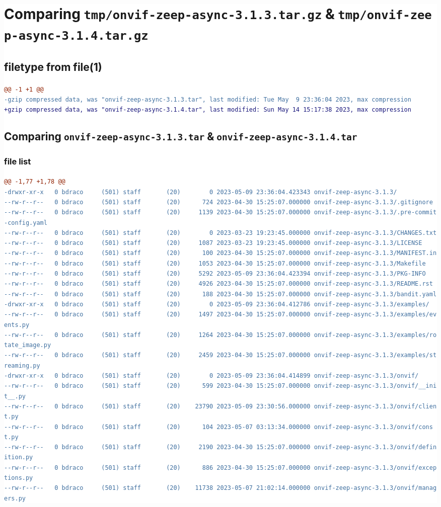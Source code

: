 # Comparing `tmp/onvif-zeep-async-3.1.3.tar.gz` & `tmp/onvif-zeep-async-3.1.4.tar.gz`

## filetype from file(1)

```diff
@@ -1 +1 @@
-gzip compressed data, was "onvif-zeep-async-3.1.3.tar", last modified: Tue May  9 23:36:04 2023, max compression
+gzip compressed data, was "onvif-zeep-async-3.1.4.tar", last modified: Sun May 14 15:17:38 2023, max compression
```

## Comparing `onvif-zeep-async-3.1.3.tar` & `onvif-zeep-async-3.1.4.tar`

### file list

```diff
@@ -1,77 +1,78 @@
-drwxr-xr-x   0 bdraco     (501) staff       (20)        0 2023-05-09 23:36:04.423343 onvif-zeep-async-3.1.3/
--rw-r--r--   0 bdraco     (501) staff       (20)      724 2023-04-30 15:25:07.000000 onvif-zeep-async-3.1.3/.gitignore
--rw-r--r--   0 bdraco     (501) staff       (20)     1139 2023-04-30 15:25:07.000000 onvif-zeep-async-3.1.3/.pre-commit-config.yaml
--rw-r--r--   0 bdraco     (501) staff       (20)        0 2023-03-23 19:23:45.000000 onvif-zeep-async-3.1.3/CHANGES.txt
--rw-r--r--   0 bdraco     (501) staff       (20)     1087 2023-03-23 19:23:45.000000 onvif-zeep-async-3.1.3/LICENSE
--rw-r--r--   0 bdraco     (501) staff       (20)      100 2023-04-30 15:25:07.000000 onvif-zeep-async-3.1.3/MANIFEST.in
--rw-r--r--   0 bdraco     (501) staff       (20)     1053 2023-04-30 15:25:07.000000 onvif-zeep-async-3.1.3/Makefile
--rw-r--r--   0 bdraco     (501) staff       (20)     5292 2023-05-09 23:36:04.423394 onvif-zeep-async-3.1.3/PKG-INFO
--rw-r--r--   0 bdraco     (501) staff       (20)     4926 2023-04-30 15:25:07.000000 onvif-zeep-async-3.1.3/README.rst
--rw-r--r--   0 bdraco     (501) staff       (20)      188 2023-04-30 15:25:07.000000 onvif-zeep-async-3.1.3/bandit.yaml
-drwxr-xr-x   0 bdraco     (501) staff       (20)        0 2023-05-09 23:36:04.412786 onvif-zeep-async-3.1.3/examples/
--rw-r--r--   0 bdraco     (501) staff       (20)     1497 2023-04-30 15:25:07.000000 onvif-zeep-async-3.1.3/examples/events.py
--rw-r--r--   0 bdraco     (501) staff       (20)     1264 2023-04-30 15:25:07.000000 onvif-zeep-async-3.1.3/examples/rotate_image.py
--rw-r--r--   0 bdraco     (501) staff       (20)     2459 2023-04-30 15:25:07.000000 onvif-zeep-async-3.1.3/examples/streaming.py
-drwxr-xr-x   0 bdraco     (501) staff       (20)        0 2023-05-09 23:36:04.414899 onvif-zeep-async-3.1.3/onvif/
--rw-r--r--   0 bdraco     (501) staff       (20)      599 2023-04-30 15:25:07.000000 onvif-zeep-async-3.1.3/onvif/__init__.py
--rw-r--r--   0 bdraco     (501) staff       (20)    23790 2023-05-09 23:30:56.000000 onvif-zeep-async-3.1.3/onvif/client.py
--rw-r--r--   0 bdraco     (501) staff       (20)      104 2023-05-07 03:13:34.000000 onvif-zeep-async-3.1.3/onvif/const.py
--rw-r--r--   0 bdraco     (501) staff       (20)     2190 2023-04-30 15:25:07.000000 onvif-zeep-async-3.1.3/onvif/definition.py
--rw-r--r--   0 bdraco     (501) staff       (20)      886 2023-04-30 15:25:07.000000 onvif-zeep-async-3.1.3/onvif/exceptions.py
--rw-r--r--   0 bdraco     (501) staff       (20)    11738 2023-05-07 21:02:14.000000 onvif-zeep-async-3.1.3/onvif/managers.py
```
